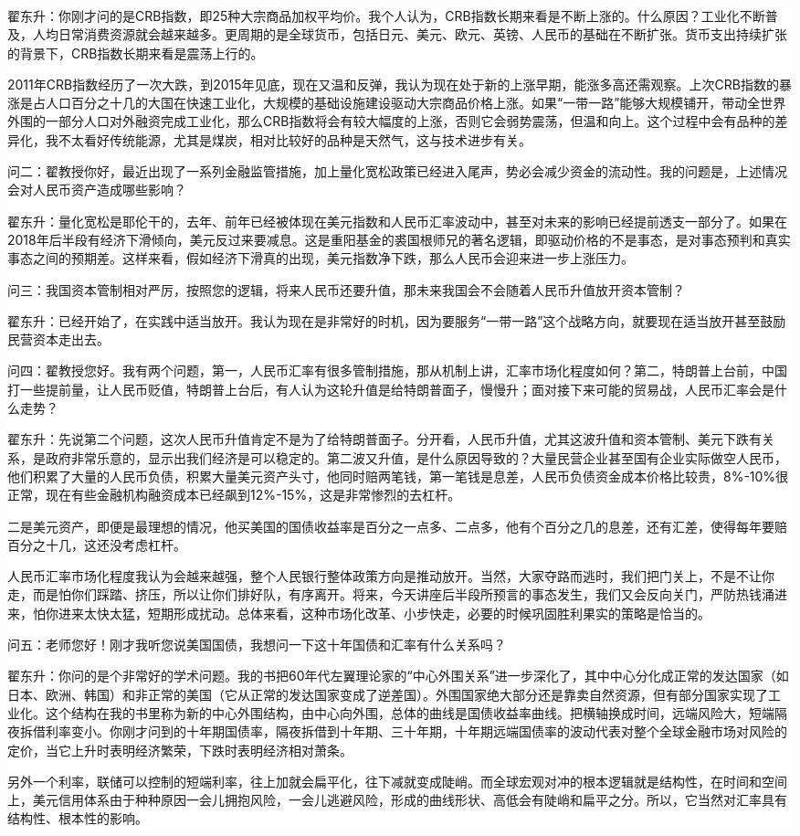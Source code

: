 翟东升：你刚才问的是CRB指数，即25种大宗商品加权平均价。我个人认为，CRB指数长期来看是不断上涨的。什么原因？工业化不断普及，人均日常消费资源就会越来越多。更周期的是全球货币，包括日元、美元、欧元、英镑、人民币的基础在不断扩张。货币支出持续扩张的背景下，CRB指数长期来看是震荡上行的。

2011年CRB指数经历了一次大跌，到2015年见底，现在又温和反弹，我认为现在处于新的上涨早期，能涨多高还需观察。上次CRB指数的暴涨是占人口百分之十几的大国在快速工业化，大规模的基础设施建设驱动大宗商品价格上涨。如果“一带一路”能够大规模铺开，带动全世界外围的一部分人口对外融资完成工业化，那么CRB指数将会有较大幅度的上涨，否则它会弱势震荡，但温和向上。这个过程中会有品种的差异化，我不太看好传统能源，尤其是煤炭，相对比较好的品种是天然气，这与技术进步有关。

问二：翟教授你好，最近出现了一系列金融监管措施，加上量化宽松政策已经进入尾声，势必会减少资金的流动性。我的问题是，上述情况会对人民币资产造成哪些影响？

翟东升：量化宽松是耶伦干的，去年、前年已经被体现在美元指数和人民币汇率波动中，甚至对未来的影响已经提前透支一部分了。如果在2018年后半段有经济下滑倾向，美元反过来要减息。这是重阳基金的裘国根师兄的著名逻辑，即驱动价格的不是事态，是对事态预判和真实事态之间的预期差。这样来看，假如经济下滑真的出现，美元指数净下跌，那么人民币会迎来进一步上涨压力。

问三：我国资本管制相对严厉，按照您的逻辑，将来人民币还要升值，那未来我国会不会随着人民币升值放开资本管制？

翟东升：已经开始了，在实践中适当放开。我认为现在是非常好的时机，因为要服务“一带一路”这个战略方向，就要现在适当放开甚至鼓励民营资本走出去。

问四：翟教授您好。我有两个问题，第一，人民币汇率有很多管制措施，那从机制上讲，汇率市场化程度如何？第二，特朗普上台前，中国打一些提前量，让人民币贬值，特朗普上台后，有人认为这轮升值是给特朗普面子，慢慢升；面对接下来可能的贸易战，人民币汇率会是什么走势？

翟东升：先说第二个问题，这次人民币升值肯定不是为了给特朗普面子。分开看，人民币升值，尤其这波升值和资本管制、美元下跌有关系，是政府非常乐意的，显示出我们经济是可以稳定的。第二波又升值，是什么原因导致的？大量民营企业甚至国有企业实际做空人民币，他们积累了大量的人民币负债，积累大量美元资产头寸，他同时赔两笔钱，第一笔钱是息差，人民币负债资金成本价格比较贵，8%-10%很正常，现在有些金融机构融资成本已经飙到12%-15%，这是非常惨烈的去杠杆。

二是美元资产，即便是最理想的情况，他买美国的国债收益率是百分之一点多、二点多，他有个百分之几的息差，还有汇差，使得每年要赔百分之十几，这还没考虑杠杆。

人民币汇率市场化程度我认为会越来越强，整个人民银行整体政策方向是推动放开。当然，大家夺路而逃时，我们把门关上，不是不让你走，而是怕你们踩踏、挤压，所以让你们排好队，有序离开。将来，今天讲座后半段所预言的事态发生，我们又会反向关门，严防热钱涌进来，怕你进来太快太猛，短期形成扰动。总体来看，这种市场化改革、小步快走，必要的时候巩固胜利果实的策略是恰当的。

问五：老师您好！刚才我听您说美国国债，我想问一下这十年国债和汇率有什么关系吗？

翟东升：你问的是个非常好的学术问题。我的书把60年代左翼理论家的“中心外围关系”进一步深化了，其中中心分化成正常的发达国家（如日本、欧洲、韩国）和非正常的美国（它从正常的发达国家变成了逆差国）。外围国家绝大部分还是靠卖自然资源，但有部分国家实现了工业化。这个结构在我的书里称为新的中心外围结构，由中心向外围，总体的曲线是国债收益率曲线。把横轴换成时间，远端风险大，短端隔夜拆借利率变小。你刚才问到的十年期国债率，隔夜拆借到十年期、三十年期，十年期远端国债率的波动代表对整个全球金融市场对风险的定价，当它上升时表明经济繁荣，下跌时表明经济相对萧条。

另外一个利率，联储可以控制的短端利率，往上加就会扁平化，往下减就变成陡峭。而全球宏观对冲的根本逻辑就是结构性，在时间和空间上，美元信用体系由于种种原因一会儿拥抱风险，一会儿逃避风险，形成的曲线形状、高低会有陡峭和扁平之分。所以，它当然对汇率具有结构性、根本性的影响。
